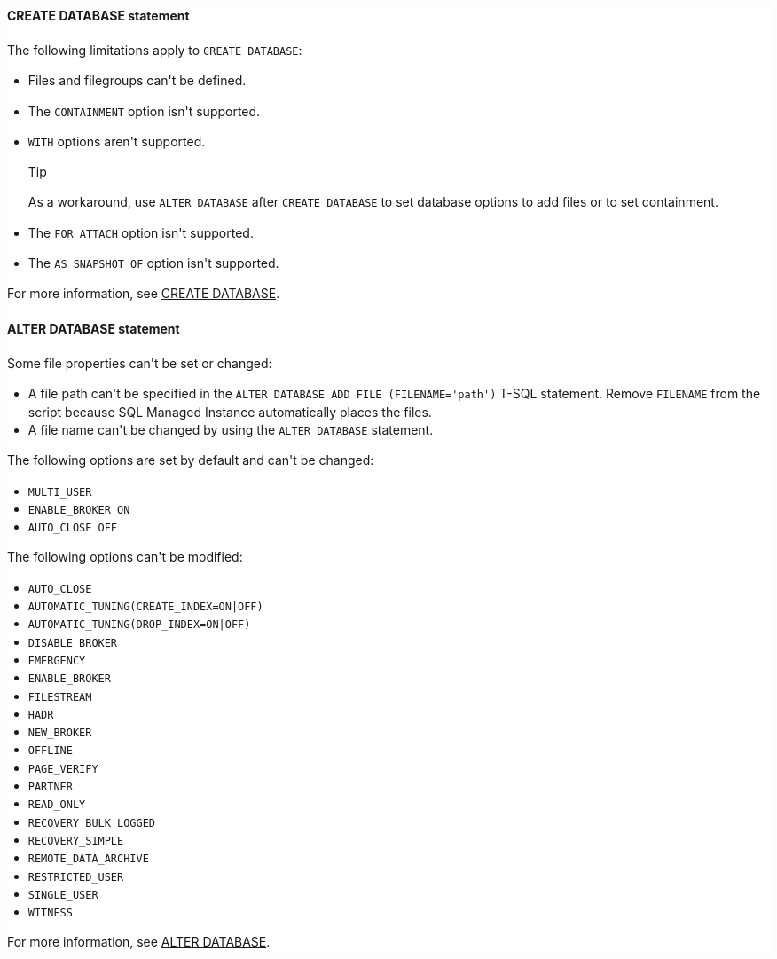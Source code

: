 #### CREATE DATABASE statement

The following limitations apply to `CREATE DATABASE`:

- Files and filegroups can't be defined. 
- The `CONTAINMENT` option isn't supported. 
- `WITH` options aren't supported. 
   > [!TIP]
   > As a workaround, use `ALTER DATABASE` after `CREATE DATABASE` to set database options to add files or to set containment. 

- The `FOR ATTACH` option isn't supported.
- The `AS SNAPSHOT OF` option isn't supported.

For more information, see [CREATE DATABASE](/sql/t-sql/statements/create-database-sql-server-transact-sql).

#### ALTER DATABASE statement

Some file properties can't be set or changed:

- A file path can't be specified in the `ALTER DATABASE ADD FILE (FILENAME='path')` T-SQL statement. Remove `FILENAME` from the script because SQL Managed Instance automatically places the files. 
- A file name can't be changed by using the `ALTER DATABASE` statement.

The following options are set by default and can't be changed:

- `MULTI_USER`
- `ENABLE_BROKER ON`
- `AUTO_CLOSE OFF`

The following options can't be modified:

- `AUTO_CLOSE`
- `AUTOMATIC_TUNING(CREATE_INDEX=ON|OFF)`
- `AUTOMATIC_TUNING(DROP_INDEX=ON|OFF)`
- `DISABLE_BROKER`
- `EMERGENCY`
- `ENABLE_BROKER`
- `FILESTREAM`
- `HADR`
- `NEW_BROKER`
- `OFFLINE`
- `PAGE_VERIFY`
- `PARTNER`
- `READ_ONLY`
- `RECOVERY BULK_LOGGED`
- `RECOVERY_SIMPLE`
- `REMOTE_DATA_ARCHIVE` 
- `RESTRICTED_USER`
- `SINGLE_USER`
- `WITNESS`

For more information, see [ALTER DATABASE](/sql/t-sql/statements/alter-database-transact-sql-file-and-filegroup-options).
